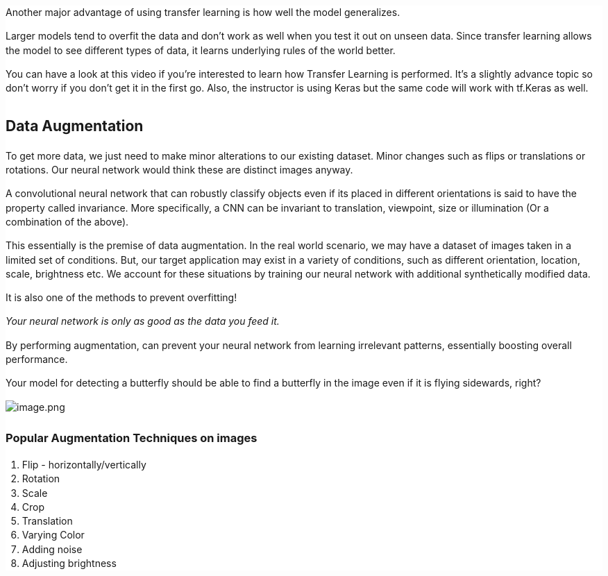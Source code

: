 Another major advantage of using transfer learning is how well the model generalizes.

Larger models tend to overfit the data and don’t work as well when you test it out on unseen data. Since transfer learning allows the model to see different types of data, it learns underlying rules of the world better.


You can have a look at this video if you’re interested to learn how Transfer Learning is performed. It’s a slightly advance topic so don’t worry if you don’t get it in the first go. Also,
the instructor is using Keras but the same code will work with tf.Keras as well.





<iframe width="560" height="315" src="https://www.youtube.com/embed/oDHpqu52soI?start=71" title="YouTube video player" frameborder="0" allow="accelerometer; autoplay; clipboard-write; encrypted-media; gyroscope; picture-in-picture" allowfullscreen></iframe>









## Data Augmentation

To get more data, we just need to make minor alterations to our existing dataset. Minor changes such as flips or translations or rotations. Our neural network would think these are distinct images anyway.

A convolutional neural network that can robustly classify objects even if its placed in different orientations is said to have the property called invariance. More specifically, a CNN can be invariant to translation, viewpoint, size or illumination (Or a combination of the above).

This essentially is the premise of data augmentation. In the real world scenario, we may have a dataset of images taken in a limited set of conditions. But, our target application may exist in a variety of conditions, such as different orientation, location, scale, brightness etc. We account for these situations by training our neural network with additional synthetically modified data.

It is also one of the methods to prevent overfitting!

_Your neural network is only as good as the data you feed it._

By performing augmentation, can prevent your neural network from learning irrelevant patterns, essentially boosting overall performance.

Your model for detecting a butterfly should be able to find a butterfly in the image even if it is flying sidewards, right?




![image.png](https://dphi-live.s3.amazonaws.com/media_uploads/image_14468a4be2904801a4d8df731197631a.png)




### Popular Augmentation Techniques on images

1. Flip - horizontally/vertically
2. Rotation
3. Scale
4. Crop
5. Translation
6. Varying Color
7. Adding noise
8. Adjusting brightness

